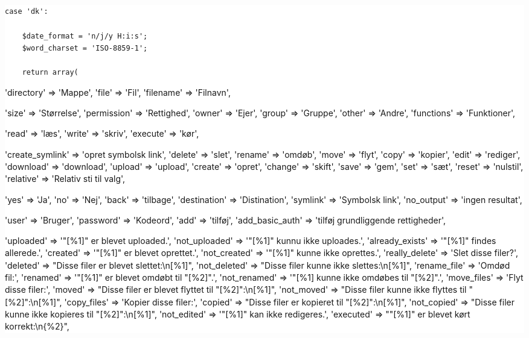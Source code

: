     case 'dk':

        $date_format = 'n/j/y H:i:s';
        $word_charset = 'ISO-8859-1';

        return array(
'directory' => 'Mappe',
'file' => 'Fil',
'filename' => 'Filnavn',

'size' => 'Størrelse',
'permission' => 'Rettighed',
'owner' => 'Ejer',
'group' => 'Gruppe',
'other' => 'Andre',
'functions' => 'Funktioner',

'read' => 'læs',
'write' => 'skriv',
'execute' => 'kør',

'create_symlink' => 'opret symbolsk link',
'delete' => 'slet',
'rename' => 'omdøb',
'move' => 'flyt',
'copy' => 'kopier',
'edit' => 'rediger',
'download' => 'download',
'upload' => 'upload',
'create' => 'opret',
'change' => 'skift',
'save' => 'gem',
'set' => 'sæt',
'reset' => 'nulstil',
'relative' => 'Relativ sti til valg',

'yes' => 'Ja',
'no' => 'Nej',
'back' => 'tilbage',
'destination' => 'Distination',
'symlink' => 'Symbolsk link',
'no_output' => 'ingen resultat',

'user' => 'Bruger',
'password' => 'Kodeord',
'add' => 'tilføj',
'add_basic_auth' => 'tilføj grundliggende rettigheder',

'uploaded' => '"[%1]" er blevet uploaded.',
'not_uploaded' => '"[%1]" kunnu ikke uploades.',
'already_exists' => '"[%1]" findes allerede.',
'created' => '"[%1]" er blevet oprettet.',
'not_created' => '"[%1]" kunne ikke oprettes.',
'really_delete' => 'Slet disse filer?',
'deleted' => "Disse filer er blevet slettet:\n[%1]",
'not_deleted' => "Disse filer kunne ikke slettes:\n[%1]",
'rename_file' => 'Omdød fil:',
'renamed' => '"[%1]" er blevet omdøbt til "[%2]".',
'not_renamed' => '"[%1] kunne ikke omdøbes til "[%2]".',
'move_files' => 'Flyt disse filer:',
'moved' => "Disse filer er blevet flyttet til \"[%2]\":\n[%1]",
'not_moved' => "Disse filer kunne ikke flyttes til \"[%2]\":\n[%1]",
'copy_files' => 'Kopier disse filer:',
'copied' => "Disse filer er kopieret til \"[%2]\":\n[%1]",
'not_copied' => "Disse filer kunne ikke kopieres til \"[%2]\":\n[%1]",
'not_edited' => '"[%1]" kan ikke redigeres.',
'executed' => "\"[%1]\" er blevet kørt korrekt:\n{%2}",
